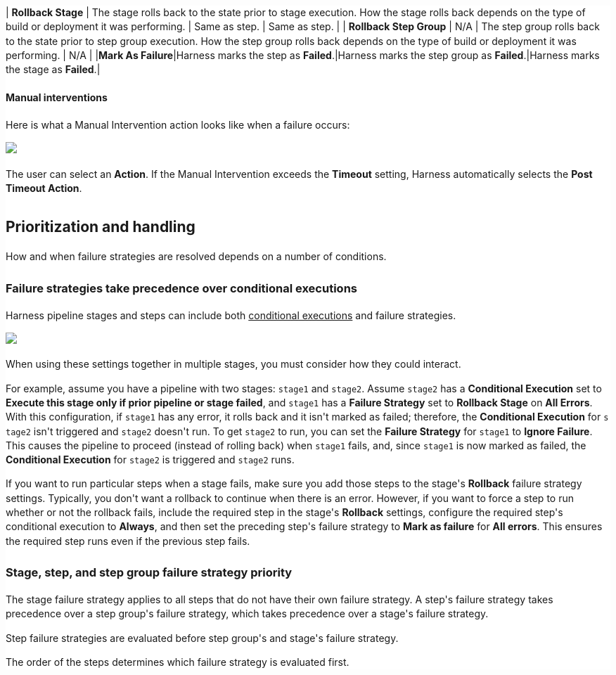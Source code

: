 | **Rollback Stage** | The stage rolls back to the state prior to stage execution. How the stage rolls back depends on the type of build or deployment it was performing. | Same as step. | Same as step. |
| **Rollback Step Group** | N/A | The step group rolls back to the state prior to step group execution. How the step group rolls back depends on the type of build or deployment it was performing. | N/A |
|**Mark As Failure**|Harness marks the step as **Failed**.|Harness marks the step group as **Failed**.|Harness marks the stage as **Failed**.|

#### Manual interventions

Here is what a Manual Intervention action looks like when a failure occurs:

![](../static/define-a-failure-strategy-on-stages-and-steps-11.png)

The user can select an **Action**. If the Manual Intervention exceeds the **Timeout** setting, Harness automatically selects the **Post Timeout Action**.

## Prioritization and handling

How and when failure strategies are resolved depends on a number of conditions.

### Failure strategies take precedence over conditional executions

Harness pipeline stages and steps can include both [conditional executions](../step-skip-condition-settings.md) and failure strategies.

![](../static/define-a-failure-strategy-on-stages-and-steps-12.png)

When using these settings together in multiple stages, you must consider how they could interact.

For example, assume you have a pipeline with two stages: `stage1` and `stage2`. Assume `stage2` has a **Conditional Execution** set to **Execute this stage only if prior pipeline or stage failed**, and `stage1` has a **Failure Strategy** set to **Rollback Stage** on **All Errors**. With this configuration, if `stage1` has any error, it rolls back and it isn't marked as failed; therefore, the **Conditional Execution** for `stage2` isn't triggered and `stage2` doesn't run. To get `stage2` to run, you can set the **Failure Strategy** for `stage1` to **Ignore Failure**. This causes the pipeline to proceed (instead of rolling back) when `stage1` fails, and, since `stage1` is now marked as failed, the **Conditional Execution** for `stage2` is triggered and `stage2` runs.

If you want to run particular steps when a stage fails, make sure you add those steps to the stage's **Rollback** failure strategy settings. Typically, you don't want a rollback to continue when there is an error. However, if you want to force a step to run whether or not the rollback fails, include the required step in the stage's **Rollback** settings, configure the required step's conditional execution to **Always**, and then set the preceding step's failure strategy to **Mark as failure** for **All errors**. This ensures the required step runs even if the previous step fails.

### Stage, step, and step group failure strategy priority

The stage failure strategy applies to all steps that do not have their own failure strategy. A step's failure strategy takes precedence over a step group's failure strategy, which takes precedence over a stage's failure strategy.

Step failure strategies are evaluated before step group's and stage's failure strategy. 

The order of the steps determines which failure strategy is evaluated first.
